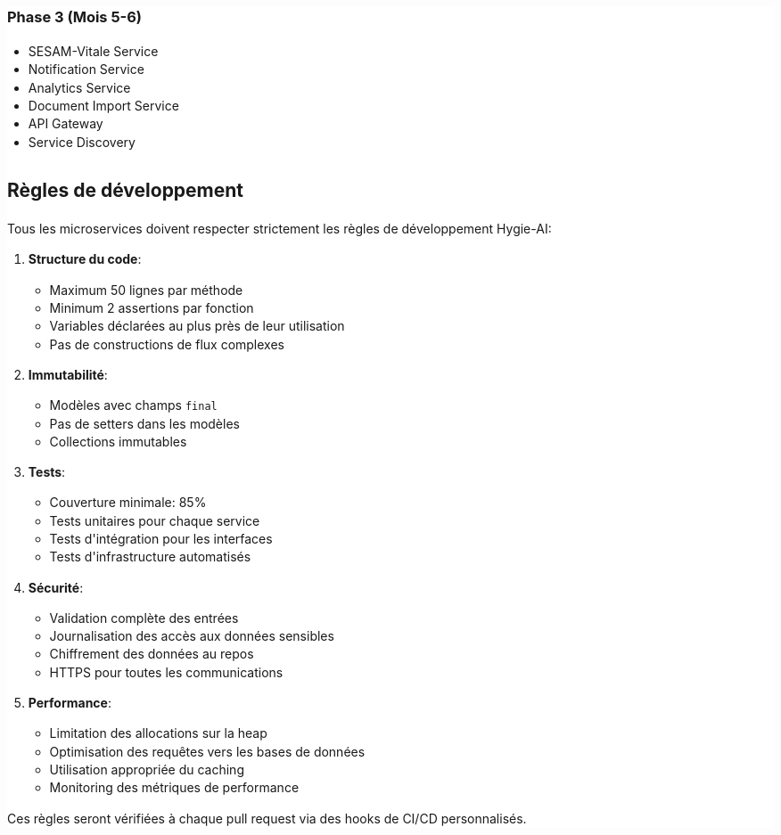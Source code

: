 ### Phase 3 (Mois 5-6)
- SESAM-Vitale Service
- Notification Service
- Analytics Service
- Document Import Service
- API Gateway
- Service Discovery

## Règles de développement

Tous les microservices doivent respecter strictement les règles de développement Hygie-AI:

1. **Structure du code**:
   - Maximum 50 lignes par méthode
   - Minimum 2 assertions par fonction
   - Variables déclarées au plus près de leur utilisation
   - Pas de constructions de flux complexes

2. **Immutabilité**:
   - Modèles avec champs `final`
   - Pas de setters dans les modèles
   - Collections immutables

3. **Tests**:
   - Couverture minimale: 85%
   - Tests unitaires pour chaque service
   - Tests d'intégration pour les interfaces
   - Tests d'infrastructure automatisés

4. **Sécurité**:
   - Validation complète des entrées
   - Journalisation des accès aux données sensibles
   - Chiffrement des données au repos
   - HTTPS pour toutes les communications

5. **Performance**:
   - Limitation des allocations sur la heap
   - Optimisation des requêtes vers les bases de données
   - Utilisation appropriée du caching
   - Monitoring des métriques de performance

Ces règles seront vérifiées à chaque pull request via des hooks de CI/CD personnalisés.
